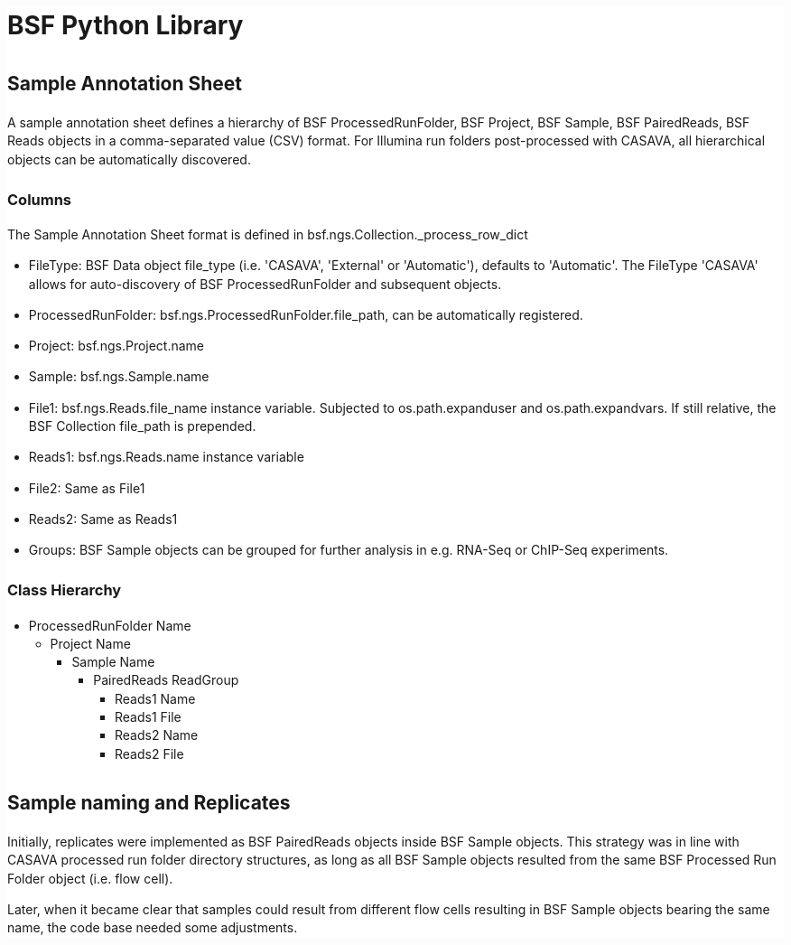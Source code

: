 # BSF Python Library

## Sample Annotation Sheet

A sample annotation sheet defines a hierarchy of BSF ProcessedRunFolder, BSF Project,
BSF Sample, BSF PairedReads, BSF Reads objects in a comma-separated value (CSV) format.
For Illumina run folders post-processed with CASAVA, all hierarchical objects can be
automatically discovered.

### Columns

The Sample Annotation Sheet format is defined in bsf.ngs.Collection._process_row_dict

 - FileType: BSF Data object file_type (i.e. 'CASAVA', 'External' or 'Automatic'), defaults to 'Automatic'.
             The FileType 'CASAVA' allows for auto-discovery of BSF ProcessedRunFolder and subsequent objects.

 - ProcessedRunFolder: bsf.ngs.ProcessedRunFolder.file_path, can be automatically registered.

 - Project: bsf.ngs.Project.name

 - Sample: bsf.ngs.Sample.name

 - File1: bsf.ngs.Reads.file_name instance variable.
          Subjected to os.path.expanduser and os.path.expandvars.
          If still relative, the BSF Collection file_path is prepended.

 - Reads1: bsf.ngs.Reads.name instance variable

 - File2: Same as File1

 - Reads2: Same as Reads1

 - Groups: BSF Sample objects can be grouped for further analysis in
           e.g. RNA-Seq or ChIP-Seq experiments.

### Class Hierarchy

 - ProcessedRunFolder Name
     - Project Name
         - Sample Name
             - PairedReads ReadGroup
                 - Reads1 Name
                 - Reads1 File
                 - Reads2 Name
                 - Reads2 File

## Sample naming and Replicates

Initially, replicates were implemented as BSF PairedReads objects inside BSF Sample objects.
This strategy was in line with CASAVA processed run folder directory structures, as long as all
BSF Sample objects resulted from the same BSF Processed Run Folder object (i.e. flow cell).

Later, when it became clear that samples could result from different flow cells resulting in
BSF Sample objects bearing the same name, the code base needed some adjustments.
